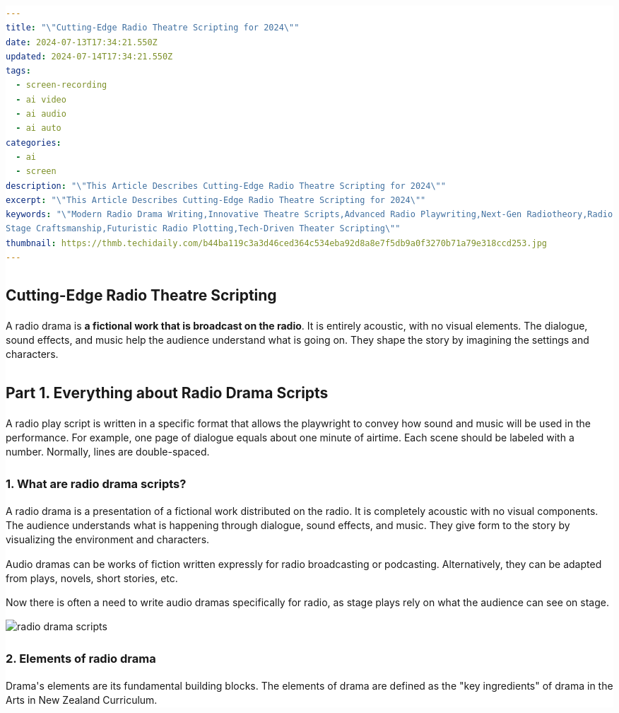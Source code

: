 ```yaml
---
title: "\"Cutting-Edge Radio Theatre Scripting for 2024\""
date: 2024-07-13T17:34:21.550Z
updated: 2024-07-14T17:34:21.550Z
tags: 
  - screen-recording
  - ai video
  - ai audio
  - ai auto
categories: 
  - ai
  - screen
description: "\"This Article Describes Cutting-Edge Radio Theatre Scripting for 2024\""
excerpt: "\"This Article Describes Cutting-Edge Radio Theatre Scripting for 2024\""
keywords: "\"Modern Radio Drama Writing,Innovative Theatre Scripts,Advanced Radio Playwriting,Next-Gen Radiotheory,Radio Stage Craftsmanship,Futuristic Radio Plotting,Tech-Driven Theater Scripting\""
thumbnail: https://thmb.techidaily.com/b44ba119c3a3d46ced364c534eba92d8a8e7f5db9a0f3270b71a79e318ccd253.jpg
---
```


## Cutting-Edge Radio Theatre Scripting

A radio drama is **a fictional work that is broadcast on the radio**. It is entirely acoustic, with no visual elements. The dialogue, sound effects, and music help the audience understand what is going on. They shape the story by imagining the settings and characters.

## Part 1\. Everything about Radio Drama Scripts

A radio play script is written in a specific format that allows the playwright to convey how sound and music will be used in the performance. For example, one page of dialogue equals about one minute of airtime. Each scene should be labeled with a number. Normally, lines are double-spaced.

### 1\. What are radio drama scripts?

A radio drama is a presentation of a fictional work distributed on the radio. It is completely acoustic with no visual components. The audience understands what is happening through dialogue, sound effects, and music. They give form to the story by visualizing the environment and characters.

Audio dramas can be works of fiction written expressly for radio broadcasting or podcasting. Alternatively, they can be adapted from plays, novels, short stories, etc.

Now there is often a need to write audio dramas specifically for radio, as stage plays rely on what the audience can see on stage.

![radio drama scripts](https://images.wondershare.com/filmora/article-images/2022/08/radio-drama-scripts-1.jpg)

### 2\. Elements of radio drama

Drama's elements are its fundamental building blocks. The elements of drama are defined as the "key ingredients" of drama in the Arts in New Zealand Curriculum.

